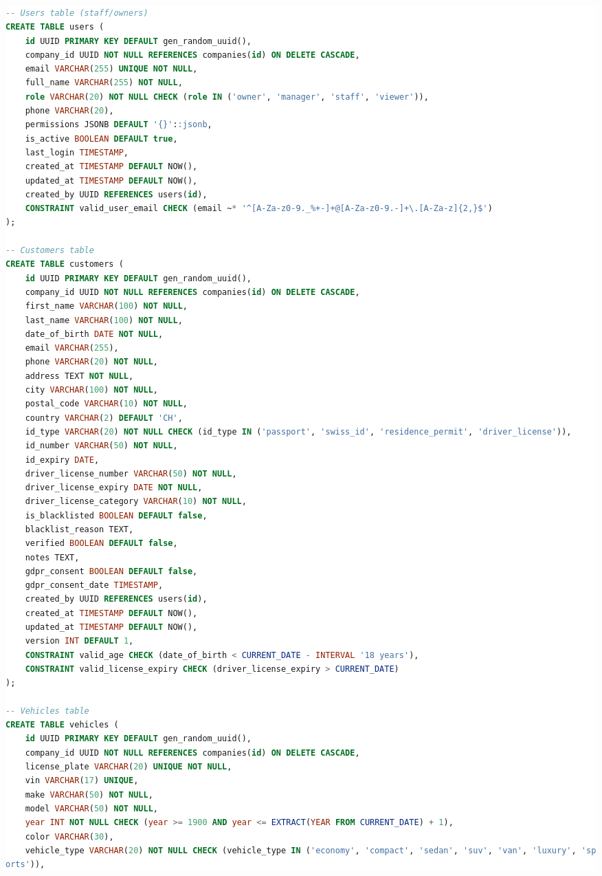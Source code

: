 ```sql
-- Users table (staff/owners)
CREATE TABLE users (
    id UUID PRIMARY KEY DEFAULT gen_random_uuid(),
    company_id UUID NOT NULL REFERENCES companies(id) ON DELETE CASCADE,
    email VARCHAR(255) UNIQUE NOT NULL,
    full_name VARCHAR(255) NOT NULL,
    role VARCHAR(20) NOT NULL CHECK (role IN ('owner', 'manager', 'staff', 'viewer')),
    phone VARCHAR(20),
    permissions JSONB DEFAULT '{}'::jsonb,
    is_active BOOLEAN DEFAULT true,
    last_login TIMESTAMP,
    created_at TIMESTAMP DEFAULT NOW(),
    updated_at TIMESTAMP DEFAULT NOW(),
    created_by UUID REFERENCES users(id),
    CONSTRAINT valid_user_email CHECK (email ~* '^[A-Za-z0-9._%+-]+@[A-Za-z0-9.-]+\.[A-Za-z]{2,}$')
);

-- Customers table
CREATE TABLE customers (
    id UUID PRIMARY KEY DEFAULT gen_random_uuid(),
    company_id UUID NOT NULL REFERENCES companies(id) ON DELETE CASCADE,
    first_name VARCHAR(100) NOT NULL,
    last_name VARCHAR(100) NOT NULL,
    date_of_birth DATE NOT NULL,
    email VARCHAR(255),
    phone VARCHAR(20) NOT NULL,
    address TEXT NOT NULL,
    city VARCHAR(100) NOT NULL,
    postal_code VARCHAR(10) NOT NULL,
    country VARCHAR(2) DEFAULT 'CH',
    id_type VARCHAR(20) NOT NULL CHECK (id_type IN ('passport', 'swiss_id', 'residence_permit', 'driver_license')),
    id_number VARCHAR(50) NOT NULL,
    id_expiry DATE,
    driver_license_number VARCHAR(50) NOT NULL,
    driver_license_expiry DATE NOT NULL,
    driver_license_category VARCHAR(10) NOT NULL,
    is_blacklisted BOOLEAN DEFAULT false,
    blacklist_reason TEXT,
    verified BOOLEAN DEFAULT false,
    notes TEXT,
    gdpr_consent BOOLEAN DEFAULT false,
    gdpr_consent_date TIMESTAMP,
    created_by UUID REFERENCES users(id),
    created_at TIMESTAMP DEFAULT NOW(),
    updated_at TIMESTAMP DEFAULT NOW(),
    version INT DEFAULT 1,
    CONSTRAINT valid_age CHECK (date_of_birth < CURRENT_DATE - INTERVAL '18 years'),
    CONSTRAINT valid_license_expiry CHECK (driver_license_expiry > CURRENT_DATE)
);

-- Vehicles table
CREATE TABLE vehicles (
    id UUID PRIMARY KEY DEFAULT gen_random_uuid(),
    company_id UUID NOT NULL REFERENCES companies(id) ON DELETE CASCADE,
    license_plate VARCHAR(20) UNIQUE NOT NULL,
    vin VARCHAR(17) UNIQUE,
    make VARCHAR(50) NOT NULL,
    model VARCHAR(50) NOT NULL,
    year INT NOT NULL CHECK (year >= 1900 AND year <= EXTRACT(YEAR FROM CURRENT_DATE) + 1),
    color VARCHAR(30),
    vehicle_type VARCHAR(20) NOT NULL CHECK (vehicle_type IN ('economy', 'compact', 'sedan', 'suv', 'van', 'luxury', 'sports')),
```